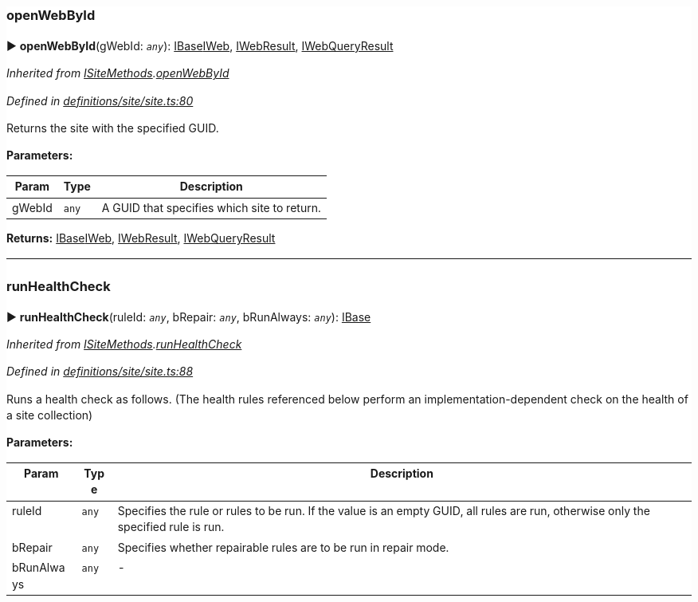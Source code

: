 ###  openWebById

► **openWebById**(gWebId: *`any`*): [IBase](_definitions_lib_base_.ibase.md)[IWeb](_definitions_site_web_.iweb.md), [IWebResult](_definitions_site_web_.iwebresult.md), [IWebQueryResult](_definitions_site_web_.iwebqueryresult.md)




*Inherited from [ISiteMethods](_definitions_site_site_.isitemethods.md).[openWebById](_definitions_site_site_.isitemethods.md#openwebbyid)*

*Defined in [definitions/site/site.ts:80](https://github.com/gunjandatta/sprest/blob/3de79f1/src/definitions/site/site.ts#L80)*



Returns the site with the specified GUID.


**Parameters:**

| Param | Type | Description |
| ------ | ------ | ------ |
| gWebId | `any`   |  A GUID that specifies which site to return. |





**Returns:** [IBase](_definitions_lib_base_.ibase.md)[IWeb](_definitions_site_web_.iweb.md), [IWebResult](_definitions_site_web_.iwebresult.md), [IWebQueryResult](_definitions_site_web_.iwebqueryresult.md)





___

<a id="runhealthcheck"></a>

###  runHealthCheck

► **runHealthCheck**(ruleId: *`any`*, bRepair: *`any`*, bRunAlways: *`any`*): [IBase](_definitions_lib_base_.ibase.md)




*Inherited from [ISiteMethods](_definitions_site_site_.isitemethods.md).[runHealthCheck](_definitions_site_site_.isitemethods.md#runhealthcheck)*

*Defined in [definitions/site/site.ts:88](https://github.com/gunjandatta/sprest/blob/3de79f1/src/definitions/site/site.ts#L88)*



Runs a health check as follows. (The health rules referenced below perform an implementation-dependent check on the health of a site collection)


**Parameters:**

| Param | Type | Description |
| ------ | ------ | ------ |
| ruleId | `any`   |  Specifies the rule or rules to be run. If the value is an empty GUID, all rules are run, otherwise only the specified rule is run. |
| bRepair | `any`   |  Specifies whether repairable rules are to be run in repair mode. |
| bRunAlways | `any`   |  - |
